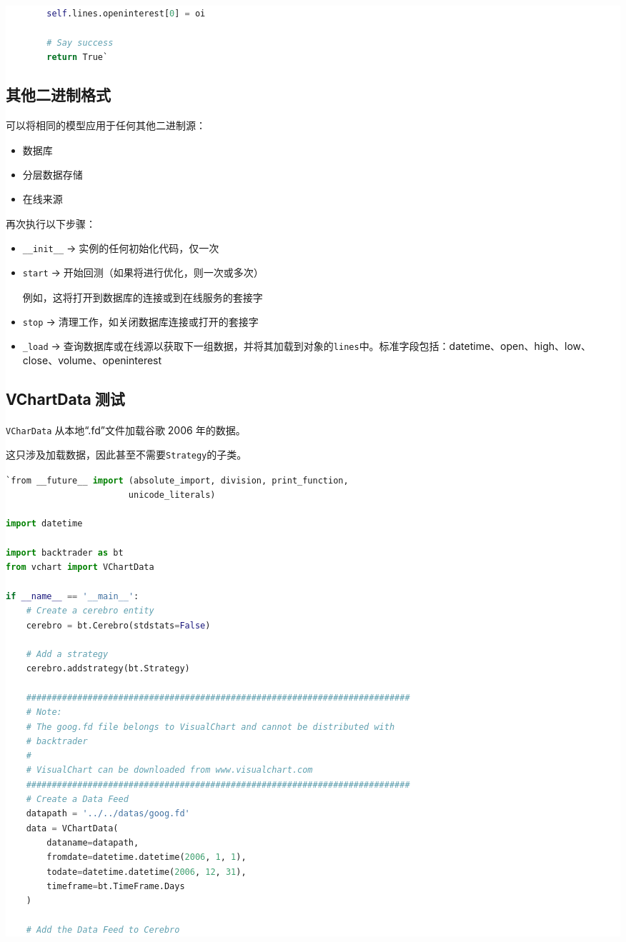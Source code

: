```py
        self.lines.openinterest[0] = oi

        # Say success
        return True` 
```

## 其他二进制格式

可以将相同的模型应用于任何其他二进制源：

+   数据库

+   分层数据存储

+   在线来源

再次执行以下步骤：

+   `__init__` -> 实例的任何初始化代码，仅一次

+   `start` -> 开始回测（如果将进行优化，则一次或多次）

    例如，这将打开到数据库的连接或到在线服务的套接字

+   `stop` -> 清理工作，如关闭数据库连接或打开的套接字

+   `_load` -> 查询数据库或在线源以获取下一组数据，并将其加载到对象的`lines`中。标准字段包括：datetime、open、high、low、close、volume、openinterest

## VChartData 测试

`VCharData` 从本地“.fd”文件加载谷歌 2006 年的数据。

这只涉及加载数据，因此甚至不需要`Strategy`的子类。

```py
`from __future__ import (absolute_import, division, print_function,
                        unicode_literals)

import datetime

import backtrader as bt
from vchart import VChartData

if __name__ == '__main__':
    # Create a cerebro entity
    cerebro = bt.Cerebro(stdstats=False)

    # Add a strategy
    cerebro.addstrategy(bt.Strategy)

    ###########################################################################
    # Note:
    # The goog.fd file belongs to VisualChart and cannot be distributed with
    # backtrader
    #
    # VisualChart can be downloaded from www.visualchart.com
    ###########################################################################
    # Create a Data Feed
    datapath = '../../datas/goog.fd'
    data = VChartData(
        dataname=datapath,
        fromdate=datetime.datetime(2006, 1, 1),
        todate=datetime.datetime(2006, 12, 31),
        timeframe=bt.TimeFrame.Days
    )

    # Add the Data Feed to Cerebro
```
